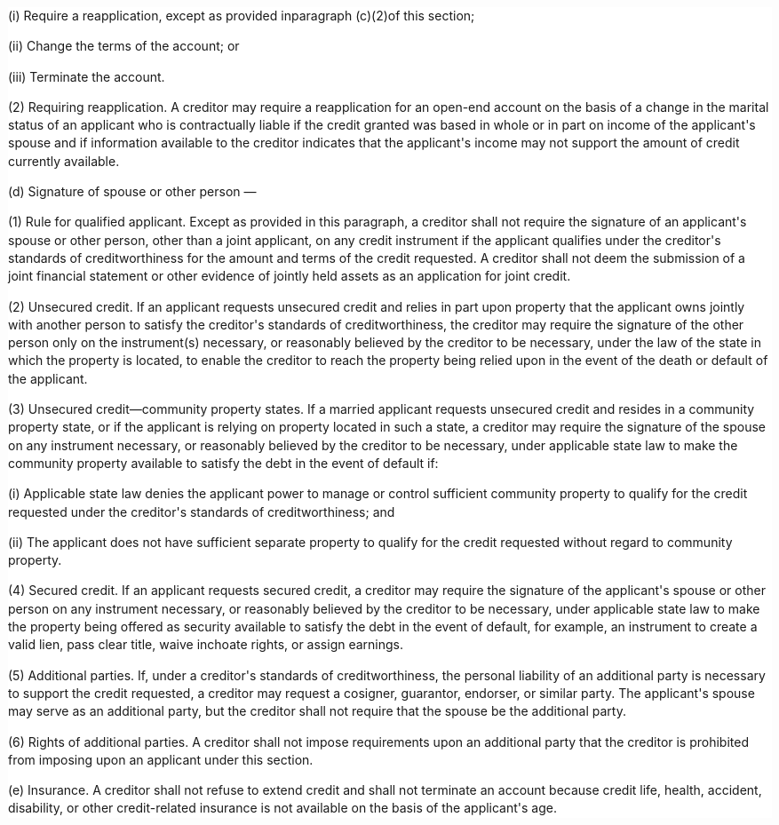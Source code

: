 (i) Require a reapplication, except as provided inparagraph (c)(2)of this section;

(ii) Change the terms of the account; or

(iii) Terminate the account.

(2) Requiring reapplication. A creditor may require a reapplication for an open-end account on the basis of a change in the marital status of an applicant who is contractually liable if the credit granted was based in whole or in part on income of the applicant's spouse and if information available to the creditor indicates that the applicant's income may not support the amount of credit currently available.

(d) Signature of spouse or other person —

(1) Rule for qualified applicant. Except as provided in this paragraph, a creditor shall not require the signature of an applicant's spouse or other person, other than a joint applicant, on any credit instrument if the applicant qualifies under the creditor's standards of creditworthiness for the amount and terms of the credit requested. A creditor shall not deem the submission of a joint financial statement or other evidence of jointly held assets as an application for joint credit.

(2) Unsecured credit. If an applicant requests unsecured credit and relies in part upon property that the applicant owns jointly with another person to satisfy the creditor's standards of creditworthiness, the creditor may require the signature of the other person only on the instrument(s) necessary, or reasonably believed by the creditor to be necessary, under the law of the state in which the property is located, to enable the creditor to reach the property being relied upon in the event of the death or default of the applicant.

(3) Unsecured credit—community property states. If a married applicant requests unsecured credit and resides in a community property state, or if the applicant is relying on property located in such a state, a creditor may require the signature of the spouse on any instrument necessary, or reasonably believed by the creditor to be necessary, under applicable state law to make the community property available to satisfy the debt in the event of default if:

(i) Applicable state law denies the applicant power to manage or control sufficient community property to qualify for the credit requested under the creditor's standards of creditworthiness; and

(ii) The applicant does not have sufficient separate property to qualify for the credit requested without regard to community property.

(4) Secured credit. If an applicant requests secured credit, a creditor may require the signature of the applicant's spouse or other person on any instrument necessary, or reasonably believed by the creditor to be necessary, under applicable state law to make the property being offered as security available to satisfy the debt in the event of default, for example, an instrument to create a valid lien, pass clear title, waive inchoate rights, or assign earnings.

(5) Additional parties. If, under a creditor's standards of creditworthiness, the personal liability of an additional party is necessary to support the credit requested, a creditor may request a cosigner, guarantor, endorser, or similar party. The applicant's spouse may serve as an additional party, but the creditor shall not require that the spouse be the additional party.

(6) Rights of additional parties. A creditor shall not impose requirements upon an additional party that the creditor is prohibited from imposing upon an applicant under this section.

(e) Insurance. A creditor shall not refuse to extend credit and shall not terminate an account because credit life, health, accident, disability, or other credit-related insurance is not available on the basis of the applicant's age.
